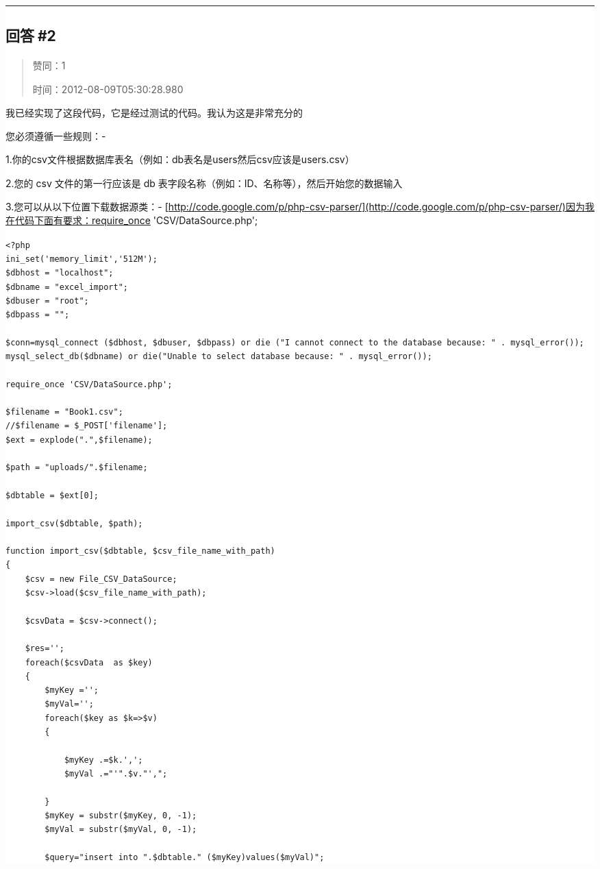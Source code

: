 * * *

## 回答 #2

> 赞同：1
> 
> 时间：2012-08-09T05:30:28.980

我已经实现了这段代码，它是经过测试的代码。我认为这是非常充分的

您必须遵循一些规则：-

1.你的csv文件根据数据库表名（例如：db表名是users然后csv应该是users.csv）

2.您的 csv 文件的第一行应该是 db 表字段名称（例如：ID、名称等），然后开始您的数据输入

3.您可以从以下位置下载数据源类：- [http://code.google.com/p/php-csv-parser/](http://code.google.com/p/php-csv-parser/)因为我在代码下面有要求：require_once 'CSV/DataSource.php';

```
<?php
ini_set('memory_limit','512M');
$dbhost = "localhost";
$dbname = "excel_import";
$dbuser = "root";
$dbpass = "";

$conn=mysql_connect ($dbhost, $dbuser, $dbpass) or die ("I cannot connect to the database because: " . mysql_error());
mysql_select_db($dbname) or die("Unable to select database because: " . mysql_error());

require_once 'CSV/DataSource.php';

$filename = "Book1.csv";
//$filename = $_POST['filename'];
$ext = explode(".",$filename);

$path = "uploads/".$filename;

$dbtable = $ext[0];

import_csv($dbtable, $path);

function import_csv($dbtable, $csv_file_name_with_path)
{
    $csv = new File_CSV_DataSource;
    $csv->load($csv_file_name_with_path);

    $csvData = $csv->connect();

    $res='';
    foreach($csvData  as $key)
    {
        $myKey ='';
        $myVal='';
        foreach($key as $k=>$v)
        {

            $myKey .=$k.',';
            $myVal .="'".$v."',";

        }
        $myKey = substr($myKey, 0, -1);
        $myVal = substr($myVal, 0, -1); 

        $query="insert into ".$dbtable." ($myKey)values($myVal)";
```